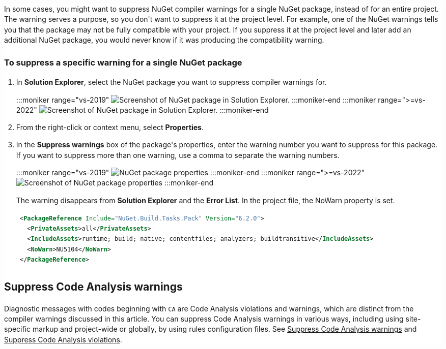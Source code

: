 In some cases, you might want to suppress NuGet compiler warnings for a single NuGet package, instead of for an entire project. The warning serves a purpose, so you don't want to suppress it at the project level. For example, one of the NuGet warnings tells you that the package may not be fully compatible with your project. If you suppress it at the project level and later add an additional NuGet package, you would never know if it was producing the compatibility warning.

### To suppress a specific warning for a single NuGet package

1. In **Solution Explorer**, select the NuGet package you want to suppress compiler warnings for.

   :::moniker range="vs-2019"
   ![Screenshot of NuGet package in Solution Explorer.](media/nuget-package-with-warning.png)
   :::moniker-end
   :::moniker range=">=vs-2022"
   ![Screenshot of NuGet package in Solution Explorer.](media/vs-2022/nuget-package-with-warning.png)
   :::moniker-end

1. From the right-click or context menu, select **Properties**.

1. In the **Suppress warnings** box of the package's properties, enter the warning number you want to suppress for this package. If you want to suppress more than one warning, use a comma to separate the warning numbers.

   :::moniker range="vs-2019"
   ![NuGet package properties](media/nuget-properties-nowarn.png)
   :::moniker-end
   :::moniker range=">=vs-2022"
   ![Screenshot of NuGet package properties](media/vs-2022/nuget-properties-nowarn.png)
   :::moniker-end

   The warning disappears from **Solution Explorer** and the **Error List**. In the project file, the NoWarn property is set.

   ```xml
    <PackageReference Include="NuGet.Build.Tasks.Pack" Version="6.2.0">
      <PrivateAssets>all</PrivateAssets>
      <IncludeAssets>runtime; build; native; contentfiles; analyzers; buildtransitive</IncludeAssets>
      <NoWarn>NU5104</NoWarn>
    </PackageReference>
   ```

## Suppress Code Analysis warnings

Diagnostic messages with codes beginning with `CA` are Code Analysis violations and warnings, which are distinct from the compiler warnings discussed in this article. You can suppress Code Analysis warnings in various ways, including using site-specific markup and project-wide or globally, by using rules configuration files. See [Suppress Code Analysis warnings](/dotnet/fundamentals/code-analysis/suppress-warnings) and [Suppress Code Analysis violations](../code-quality/in-source-suppression-overview.md).

